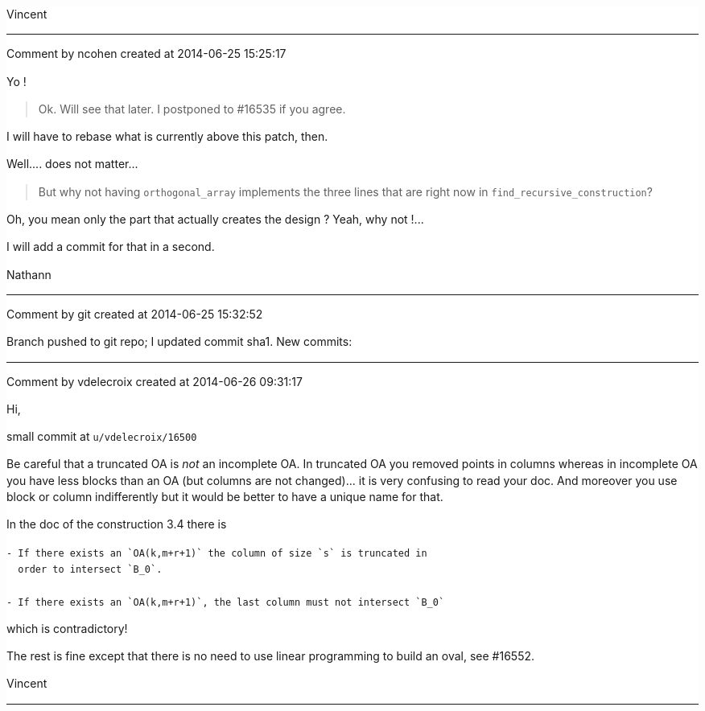 Vincent


---

Comment by ncohen created at 2014-06-25 15:25:17

Yo !

> Ok. Will see that later. I postponed to #16535 if you agree.

I will have to rebase what is currently above this patch, then.

Well.... does not matter...

> But why not having `orthogonal_array` implements the three lines that are right now in `find_recursive_construction`? 

Oh, you mean only the part that actually creates the design ? Yeah, why not !...

I will add a commit for that in a second.

Nathann


---

Comment by git created at 2014-06-25 15:32:52

Branch pushed to git repo; I updated commit sha1. New commits:


---

Comment by vdelecroix created at 2014-06-26 09:31:17

Hi,

small commit at `u/vdelecroix/16500`

Be careful that a truncated OA is *not* an incomplete OA. In truncated OA you removed points in columns whereas in incomplete OA you have less blocks than an OA (but columns are not changed)... it is very confusing to read your doc. And moreover you use block or column indifferently but it would be better to have a unique name for that.

In the doc of the construction 3.4 there is

```
- If there exists an `OA(k,m+r+1)` the column of size `s` is truncated in
  order to intersect `B_0`.

- If there exists an `OA(k,m+r+1)`, the last column must not intersect `B_0`
```

which is contradictory!

The rest is fine except that there is no need to use linear programming to build an oval, see #16552.

Vincent


---
